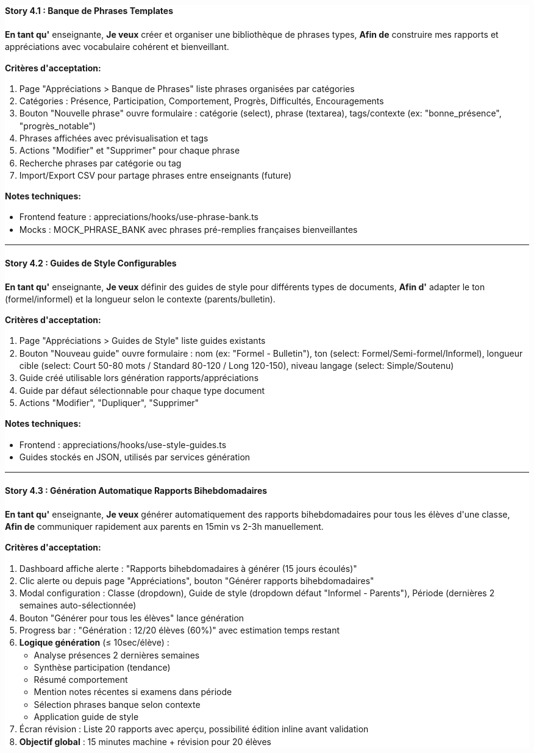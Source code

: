#### Story 4.1 : Banque de Phrases Templates

**En tant qu'** enseignante,
**Je veux** créer et organiser une bibliothèque de phrases types,
**Afin de** construire mes rapports et appréciations avec vocabulaire cohérent et bienveillant.

**Critères d'acceptation:**
1. Page "Appréciations > Banque de Phrases" liste phrases organisées par catégories
2. Catégories : Présence, Participation, Comportement, Progrès, Difficultés, Encouragements
3. Bouton "Nouvelle phrase" ouvre formulaire : catégorie (select), phrase (textarea), tags/contexte (ex: "bonne_présence", "progrès_notable")
4. Phrases affichées avec prévisualisation et tags
5. Actions "Modifier" et "Supprimer" pour chaque phrase
6. Recherche phrases par catégorie ou tag
7. Import/Export CSV pour partage phrases entre enseignants (future)

**Notes techniques:**
- Frontend feature : appreciations/hooks/use-phrase-bank.ts
- Mocks : MOCK_PHRASE_BANK avec phrases pré-remplies françaises bienveillantes

---

#### Story 4.2 : Guides de Style Configurables

**En tant qu'** enseignante,
**Je veux** définir des guides de style pour différents types de documents,
**Afin d'** adapter le ton (formel/informel) et la longueur selon le contexte (parents/bulletin).

**Critères d'acceptation:**
1. Page "Appréciations > Guides de Style" liste guides existants
2. Bouton "Nouveau guide" ouvre formulaire : nom (ex: "Formel - Bulletin"), ton (select: Formel/Semi-formel/Informel), longueur cible (select: Court 50-80 mots / Standard 80-120 / Long 120-150), niveau langage (select: Simple/Soutenu)
3. Guide créé utilisable lors génération rapports/appréciations
4. Guide par défaut sélectionnable pour chaque type document
5. Actions "Modifier", "Dupliquer", "Supprimer"

**Notes techniques:**
- Frontend : appreciations/hooks/use-style-guides.ts
- Guides stockés en JSON, utilisés par services génération

---

#### Story 4.3 : Génération Automatique Rapports Bihebdomadaires

**En tant qu'** enseignante,
**Je veux** générer automatiquement des rapports bihebdomadaires pour tous les élèves d'une classe,
**Afin de** communiquer rapidement aux parents en 15min vs 2-3h manuellement.

**Critères d'acceptation:**
1. Dashboard affiche alerte : "Rapports bihebdomadaires à générer (15 jours écoulés)"
2. Clic alerte ou depuis page "Appréciations", bouton "Générer rapports bihebdomadaires"
3. Modal configuration : Classe (dropdown), Guide de style (dropdown défaut "Informel - Parents"), Période (dernières 2 semaines auto-sélectionnée)
4. Bouton "Générer pour tous les élèves" lance génération
5. Progress bar : "Génération : 12/20 élèves (60%)" avec estimation temps restant
6. **Logique génération** (≤ 10sec/élève) :
   - Analyse présences 2 dernières semaines
   - Synthèse participation (tendance)
   - Résumé comportement
   - Mention notes récentes si examens dans période
   - Sélection phrases banque selon contexte
   - Application guide de style
7. Écran révision : Liste 20 rapports avec aperçu, possibilité édition inline avant validation
8. **Objectif global** : 15 minutes machine + révision pour 20 élèves
